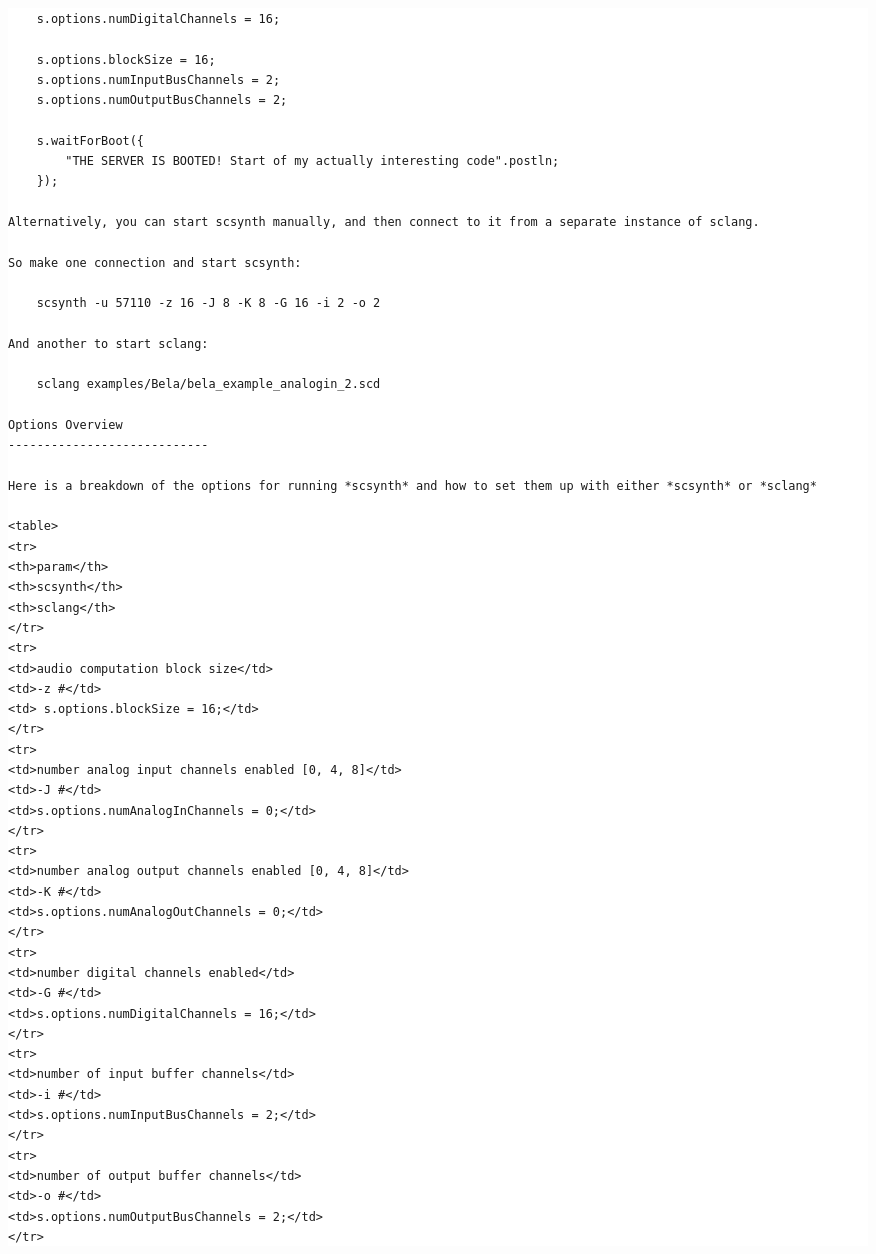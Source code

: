 ````
    s.options.numDigitalChannels = 16;

    s.options.blockSize = 16;
    s.options.numInputBusChannels = 2;
    s.options.numOutputBusChannels = 2;

    s.waitForBoot({
        "THE SERVER IS BOOTED! Start of my actually interesting code".postln;
    });

Alternatively, you can start scsynth manually, and then connect to it from a separate instance of sclang.

So make one connection and start scsynth:

    scsynth -u 57110 -z 16 -J 8 -K 8 -G 16 -i 2 -o 2

And another to start sclang:

    sclang examples/Bela/bela_example_analogin_2.scd

Options Overview
----------------------------

Here is a breakdown of the options for running *scsynth* and how to set them up with either *scsynth* or *sclang*

<table>
<tr>
<th>param</th>
<th>scsynth</th>
<th>sclang</th>
</tr>
<tr>
<td>audio computation block size</td>
<td>-z #</td>
<td> s.options.blockSize = 16;</td>
</tr>
<tr>
<td>number analog input channels enabled [0, 4, 8]</td>
<td>-J #</td>
<td>s.options.numAnalogInChannels = 0;</td>
</tr>
<tr>
<td>number analog output channels enabled [0, 4, 8]</td>
<td>-K #</td>
<td>s.options.numAnalogOutChannels = 0;</td>
</tr>
<tr>
<td>number digital channels enabled</td>
<td>-G #</td>
<td>s.options.numDigitalChannels = 16;</td>
</tr>
<tr>
<td>number of input buffer channels</td>
<td>-i #</td>
<td>s.options.numInputBusChannels = 2;</td>
</tr>
<tr>
<td>number of output buffer channels</td>
<td>-o #</td>
<td>s.options.numOutputBusChannels = 2;</td>
</tr>
````
